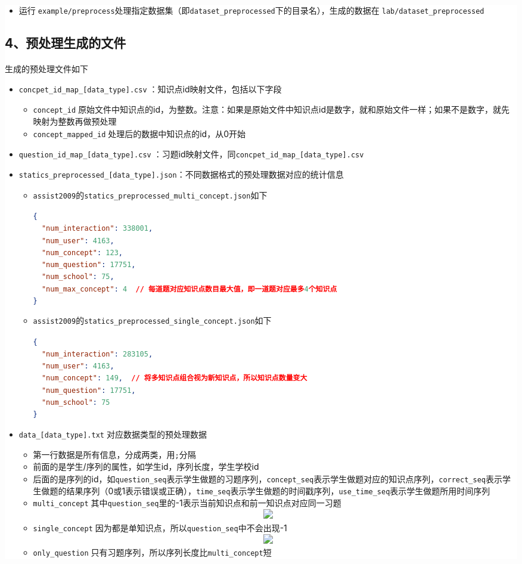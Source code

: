 - 运行 `example/preprocess`处理指定数据集（即`dataset_preprocessed`下的目录名），生成的数据在 `lab/dataset_preprocessed`

## 4、预处理生成的文件

生成的预处理文件如下

- `concpet_id_map_[data_type].csv` ：知识点id映射文件，包括以下字段

  - `concept_id` 原始文件中知识点的id，为整数。注意：如果是原始文件中知识点id是数字，就和原始文件一样；如果不是数字，就先映射为整数再做预处理
  - `concept_mapped_id` 处理后的数据中知识点的id，从0开始

- `question_id_map_[data_type].csv` ：习题id映射文件，同`concpet_id_map_[data_type].csv` 

- `statics_preprocessed_[data_type].json`：不同数据格式的预处理数据对应的统计信息

  - `assist2009`的`statics_preprocessed_multi_concept.json`如下

    ```json
    {
      "num_interaction": 338001,
      "num_user": 4163,
      "num_concept": 123,
      "num_question": 17751,
      "num_school": 75,
      "num_max_concept": 4  // 每道题对应知识点数目最大值，即一道题对应最多4个知识点
    }
    ```

  - `assist2009`的`statics_preprocessed_single_concept.json`如下

    ```json
    {
      "num_interaction": 283105,
      "num_user": 4163,
      "num_concept": 149,  // 将多知识点组合视为新知识点，所以知识点数量变大
      "num_question": 17751,
      "num_school": 75
    }
    ```

- `data_[data_type].txt` 对应数据类型的预处理数据

  - 第一行数据是所有信息，分成两类，用`;`分隔
  - 前面的是学生/序列的属性，如学生id，序列长度，学生学校id
  - 后面的是序列的id，如`question_seq`表示学生做题的习题序列，`concept_seq`表示学生做题对应的知识点序列，`correct_seq`表示学生做题的结果序列（0或1表示错误或正确），`time_seq`表示学生做题的时间戳序列，`use_time_seq`表示学生做题所用时间序列
  - `multi_concept` 其中`question_seq`里的-1表示当前知识点和前一知识点对应同一习题

  <div align=center><img src="../resources/assist2009_multi_concept.png" /></div>

  - `single_concept` 因为都是单知识点，所以`question_seq`中不会出现-1

  <div align=center><img src="../resources/assist2009_single_concept.png" /></div>

  - `only_question` 只有习题序列，所以序列长度比`multi_concept`短
